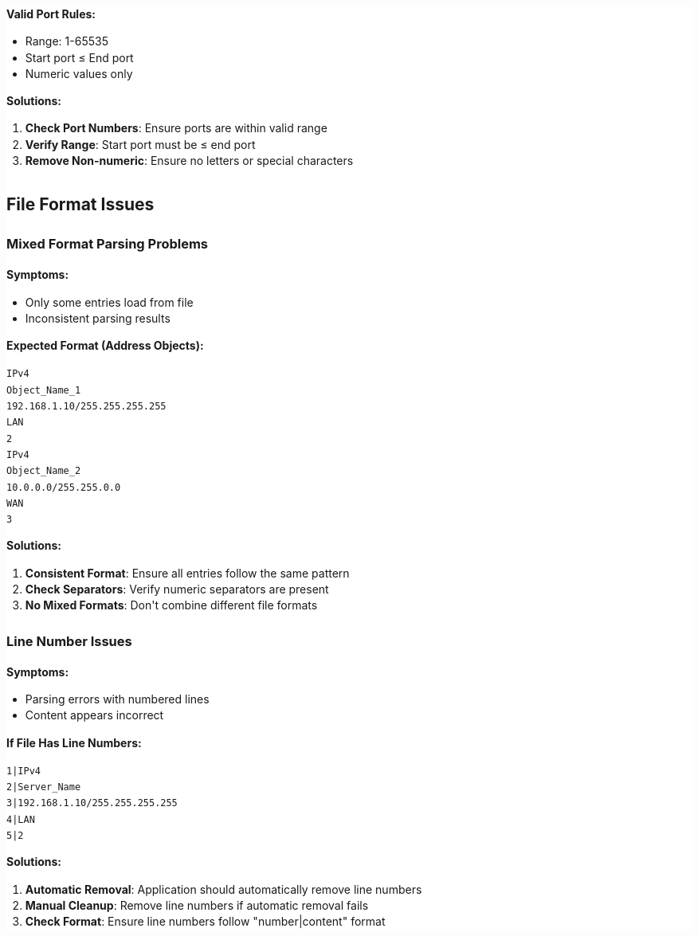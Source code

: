 **Valid Port Rules:**
- Range: 1-65535
- Start port ≤ End port
- Numeric values only

**Solutions:**
1. **Check Port Numbers**: Ensure ports are within valid range
2. **Verify Range**: Start port must be ≤ end port
3. **Remove Non-numeric**: Ensure no letters or special characters

## File Format Issues

### Mixed Format Parsing Problems

**Symptoms:**
- Only some entries load from file
- Inconsistent parsing results

**Expected Format (Address Objects):**
```
IPv4
Object_Name_1
192.168.1.10/255.255.255.255
LAN
2
IPv4
Object_Name_2
10.0.0.0/255.255.0.0
WAN
3
```

**Solutions:**
1. **Consistent Format**: Ensure all entries follow the same pattern
2. **Check Separators**: Verify numeric separators are present
3. **No Mixed Formats**: Don't combine different file formats

### Line Number Issues

**Symptoms:**
- Parsing errors with numbered lines
- Content appears incorrect

**If File Has Line Numbers:**
```
1|IPv4
2|Server_Name
3|192.168.1.10/255.255.255.255
4|LAN
5|2
```

**Solutions:**
1. **Automatic Removal**: Application should automatically remove line numbers
2. **Manual Cleanup**: Remove line numbers if automatic removal fails
3. **Check Format**: Ensure line numbers follow "number|content" format
